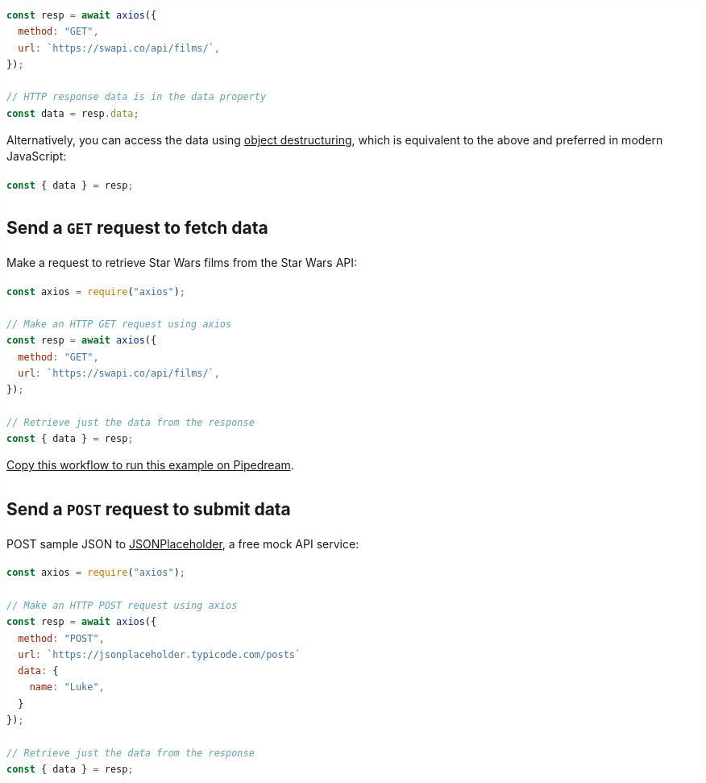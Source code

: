 ```javascript
const resp = await axios({
  method: "GET",
  url: `https://swapi.co/api/films/`,
});

// HTTP response data is in the data property
const data = resp.data;
```

Alternatively, you can access the data using [object destructuring](https://developer.mozilla.org/en-US/docs/Web/JavaScript/Reference/Operators/Destructuring_assignment#Object_destructuring), which is equivalent to the above and preferred in modern JavaScript:

```javascript
const { data } = resp;
```

## Send a `GET` request to fetch data

Make a request to retrieve Star Wars films from the Star Wars API:

```javascript
const axios = require("axios");

// Make an HTTP GET request using axios
const resp = await axios({
  method: "GET",
  url: `https://swapi.co/api/films/`,
});

// Retrieve just the data from the response
const { data } = resp;
```

[Copy this workflow to run this example on Pipedream](https://pipedream.com/@dylburger/make-an-http-get-request-to-the-star-wars-api-p_OKC2KA/edit).

## Send a `POST` request to submit data

POST sample JSON to [JSONPlaceholder](https://jsonplaceholder.typicode.com/), a free mock API service:

```javascript
const axios = require("axios");

// Make an HTTP POST request using axios
const resp = await axios({
  method: "POST",
  url: `https://jsonplaceholder.typicode.com/posts`
  data: {
    name: "Luke",
  }
});

// Retrieve just the data from the response
const { data } = resp;
```
